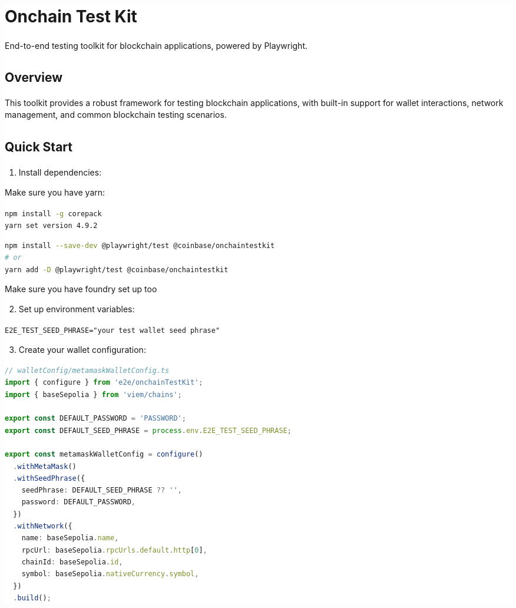 # Onchain Test Kit

End-to-end testing toolkit for blockchain applications, powered by Playwright.

## Overview

This toolkit provides a robust framework for testing blockchain applications, with built-in support for wallet interactions, network management, and common blockchain testing scenarios.

## Quick Start

1. Install dependencies:

Make sure you have yarn:

```bash
npm install -g corepack
yarn set version 4.9.2
```

```bash
npm install --save-dev @playwright/test @coinbase/onchaintestkit
# or
yarn add -D @playwright/test @coinbase/onchaintestkit
```

Make sure you have foundry set up too

2. Set up environment variables:

```env
E2E_TEST_SEED_PHRASE="your test wallet seed phrase"
```

3. Create your wallet configuration:

```typescript
// walletConfig/metamaskWalletConfig.ts
import { configure } from 'e2e/onchainTestKit';
import { baseSepolia } from 'viem/chains';

export const DEFAULT_PASSWORD = 'PASSWORD';
export const DEFAULT_SEED_PHRASE = process.env.E2E_TEST_SEED_PHRASE;

export const metamaskWalletConfig = configure()
  .withMetaMask()
  .withSeedPhrase({
    seedPhrase: DEFAULT_SEED_PHRASE ?? '',
    password: DEFAULT_PASSWORD,
  })
  .withNetwork({
    name: baseSepolia.name,
    rpcUrl: baseSepolia.rpcUrls.default.http[0],
    chainId: baseSepolia.id,
    symbol: baseSepolia.nativeCurrency.symbol,
  })
  .build();
```
